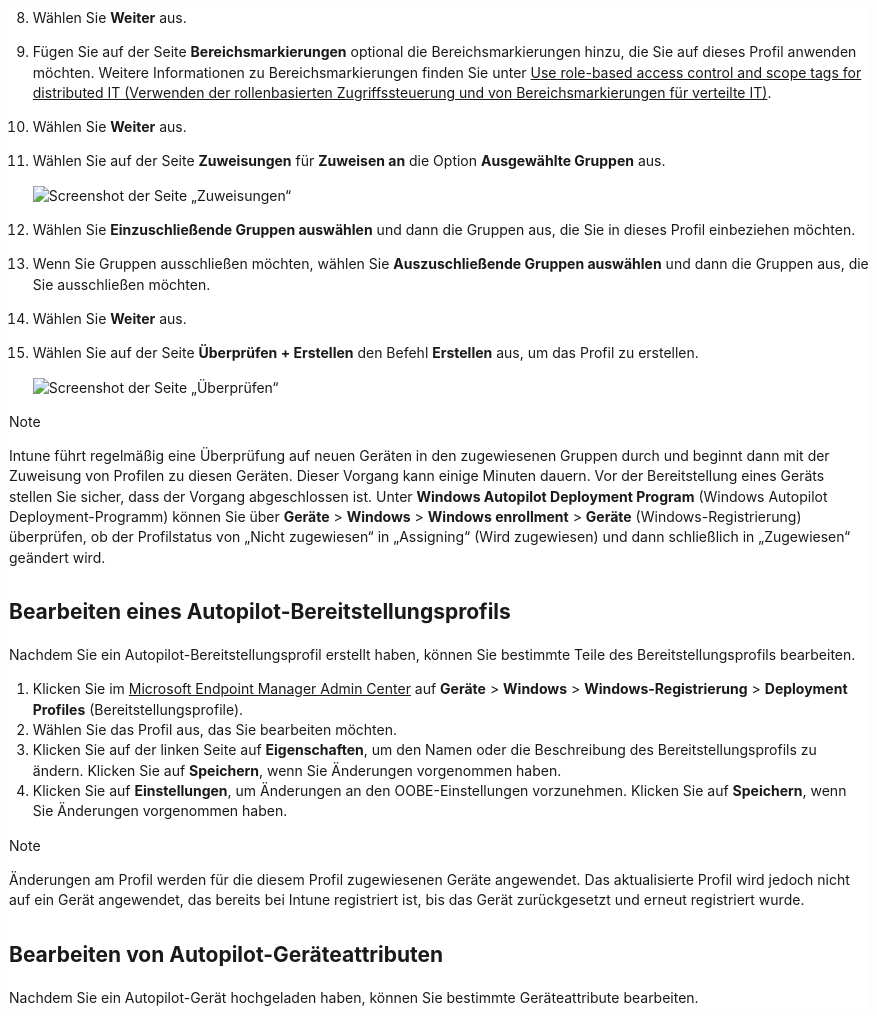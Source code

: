 8. Wählen Sie **Weiter** aus.
9. Fügen Sie auf der Seite **Bereichsmarkierungen** optional die Bereichsmarkierungen hinzu, die Sie auf dieses Profil anwenden möchten. Weitere Informationen zu Bereichsmarkierungen finden Sie unter [Use role-based access control and scope tags for distributed IT (Verwenden der rollenbasierten Zugriffssteuerung und von Bereichsmarkierungen für verteilte IT)](../intune/fundamentals/scope-tags.md).
10. Wählen Sie **Weiter** aus.
11. Wählen Sie auf der Seite **Zuweisungen** für **Zuweisen an** die Option **Ausgewählte Gruppen** aus.

    ![Screenshot der Seite „Zuweisungen“](./media/enrollment-autopilot/create-profile-assignments.png)

12. Wählen Sie **Einzuschließende Gruppen auswählen** und dann die Gruppen aus, die Sie in dieses Profil einbeziehen möchten.
13. Wenn Sie Gruppen ausschließen möchten, wählen Sie **Auszuschließende Gruppen auswählen** und dann die Gruppen aus, die Sie ausschließen möchten.
14. Wählen Sie **Weiter** aus.
15. Wählen Sie auf der Seite **Überprüfen + Erstellen** den Befehl **Erstellen** aus, um das Profil zu erstellen.

    ![Screenshot der Seite „Überprüfen“](./media/enrollment-autopilot/create-profile-review.png)

> [!NOTE]
> Intune führt regelmäßig eine Überprüfung auf neuen Geräten in den zugewiesenen Gruppen durch und beginnt dann mit der Zuweisung von Profilen zu diesen Geräten. Dieser Vorgang kann einige Minuten dauern. Vor der Bereitstellung eines Geräts stellen Sie sicher, dass der Vorgang abgeschlossen ist.  Unter **Windows Autopilot Deployment Program** (Windows Autopilot Deployment-Programm) können Sie über **Geräte** > **Windows** > **Windows enrollment** > **Geräte** (Windows-Registrierung) überprüfen, ob der Profilstatus von „Nicht zugewiesen“ in „Assigning“ (Wird zugewiesen) und dann schließlich in „Zugewiesen“ geändert wird.

## <a name="edit-an-autopilot-deployment-profile"></a>Bearbeiten eines Autopilot-Bereitstellungsprofils
Nachdem Sie ein Autopilot-Bereitstellungsprofil erstellt haben, können Sie bestimmte Teile des Bereitstellungsprofils bearbeiten.   

1. Klicken Sie im [Microsoft Endpoint Manager Admin Center](https://go.microsoft.com/fwlink/?linkid=2109431) auf **Geräte** > **Windows** > **Windows-Registrierung** > **Deployment Profiles** (Bereitstellungsprofile).
2. Wählen Sie das Profil aus, das Sie bearbeiten möchten.
3. Klicken Sie auf der linken Seite auf **Eigenschaften**, um den Namen oder die Beschreibung des Bereitstellungsprofils zu ändern. Klicken Sie auf **Speichern**, wenn Sie Änderungen vorgenommen haben.
5. Klicken Sie auf **Einstellungen**, um Änderungen an den OOBE-Einstellungen vorzunehmen. Klicken Sie auf **Speichern**, wenn Sie Änderungen vorgenommen haben.

> [!NOTE]
> Änderungen am Profil werden für die diesem Profil zugewiesenen Geräte angewendet. Das aktualisierte Profil wird jedoch nicht auf ein Gerät angewendet, das bereits bei Intune registriert ist, bis das Gerät zurückgesetzt und erneut registriert wurde.

## <a name="edit-autopilot-device-attributes"></a>Bearbeiten von Autopilot-Geräteattributen
Nachdem Sie ein Autopilot-Gerät hochgeladen haben, können Sie bestimmte Geräteattribute bearbeiten.
